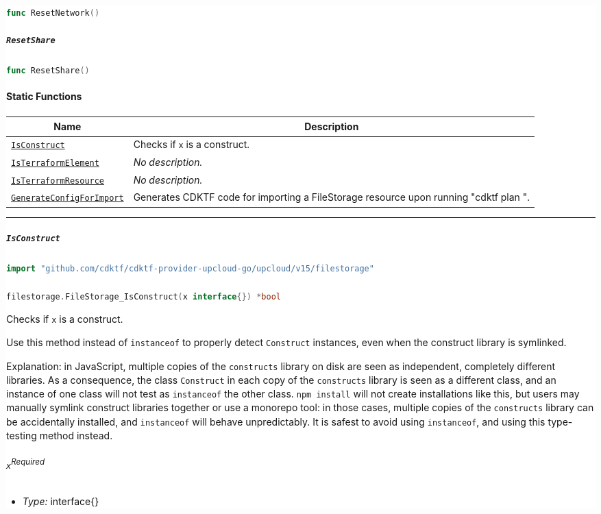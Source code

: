 ```go
func ResetNetwork()
```

##### `ResetShare` <a name="ResetShare" id="@cdktf/provider-upcloud.fileStorage.FileStorage.resetShare"></a>

```go
func ResetShare()
```

#### Static Functions <a name="Static Functions" id="Static Functions"></a>

| **Name** | **Description** |
| --- | --- |
| <code><a href="#@cdktf/provider-upcloud.fileStorage.FileStorage.isConstruct">IsConstruct</a></code> | Checks if `x` is a construct. |
| <code><a href="#@cdktf/provider-upcloud.fileStorage.FileStorage.isTerraformElement">IsTerraformElement</a></code> | *No description.* |
| <code><a href="#@cdktf/provider-upcloud.fileStorage.FileStorage.isTerraformResource">IsTerraformResource</a></code> | *No description.* |
| <code><a href="#@cdktf/provider-upcloud.fileStorage.FileStorage.generateConfigForImport">GenerateConfigForImport</a></code> | Generates CDKTF code for importing a FileStorage resource upon running "cdktf plan <stack-name>". |

---

##### `IsConstruct` <a name="IsConstruct" id="@cdktf/provider-upcloud.fileStorage.FileStorage.isConstruct"></a>

```go
import "github.com/cdktf/cdktf-provider-upcloud-go/upcloud/v15/filestorage"

filestorage.FileStorage_IsConstruct(x interface{}) *bool
```

Checks if `x` is a construct.

Use this method instead of `instanceof` to properly detect `Construct`
instances, even when the construct library is symlinked.

Explanation: in JavaScript, multiple copies of the `constructs` library on
disk are seen as independent, completely different libraries. As a
consequence, the class `Construct` in each copy of the `constructs` library
is seen as a different class, and an instance of one class will not test as
`instanceof` the other class. `npm install` will not create installations
like this, but users may manually symlink construct libraries together or
use a monorepo tool: in those cases, multiple copies of the `constructs`
library can be accidentally installed, and `instanceof` will behave
unpredictably. It is safest to avoid using `instanceof`, and using
this type-testing method instead.

###### `x`<sup>Required</sup> <a name="x" id="@cdktf/provider-upcloud.fileStorage.FileStorage.isConstruct.parameter.x"></a>

- *Type:* interface{}
